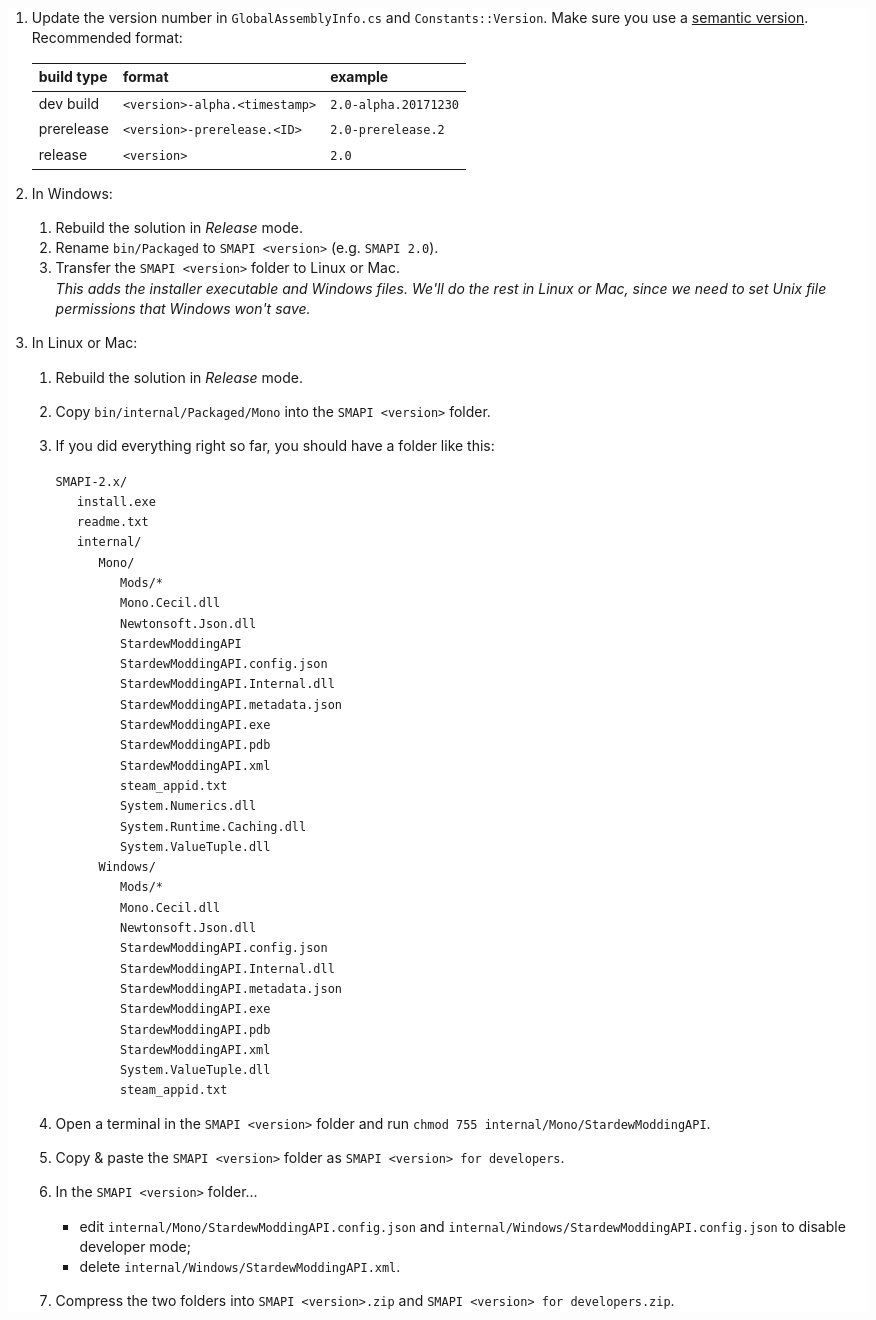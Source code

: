 1. Update the version number in `GlobalAssemblyInfo.cs` and `Constants::Version`. Make sure you use a
   [semantic version](http://semver.org). Recommended format:

   build type | format                            | example
   :--------- | :-------------------------------- | :------
   dev build  | `<version>-alpha.<timestamp>`     | `2.0-alpha.20171230`
   prerelease | `<version>-prerelease.<ID>`       | `2.0-prerelease.2`
   release    | `<version>`                       | `2.0`

2. In Windows:
   1. Rebuild the solution in _Release_ mode.
   2. Rename `bin/Packaged` to `SMAPI <version>` (e.g. `SMAPI 2.0`).
   2. Transfer the `SMAPI <version>` folder to Linux or Mac.  
      _This adds the installer executable and Windows files. We'll do the rest in Linux or Mac,
      since we need to set Unix file permissions that Windows won't save._

2. In Linux or Mac:
   1. Rebuild the solution in _Release_ mode.
   2. Copy `bin/internal/Packaged/Mono` into the `SMAPI <version>` folder.
   3. If you did everything right so far, you should have a folder like this:

      ```
      SMAPI-2.x/
         install.exe
         readme.txt
         internal/
            Mono/
               Mods/*
               Mono.Cecil.dll
               Newtonsoft.Json.dll
               StardewModdingAPI
               StardewModdingAPI.config.json
               StardewModdingAPI.Internal.dll
               StardewModdingAPI.metadata.json
               StardewModdingAPI.exe
               StardewModdingAPI.pdb
               StardewModdingAPI.xml
               steam_appid.txt
               System.Numerics.dll
               System.Runtime.Caching.dll
               System.ValueTuple.dll
            Windows/
               Mods/*
               Mono.Cecil.dll
               Newtonsoft.Json.dll
               StardewModdingAPI.config.json
               StardewModdingAPI.Internal.dll
               StardewModdingAPI.metadata.json
               StardewModdingAPI.exe
               StardewModdingAPI.pdb
               StardewModdingAPI.xml
               System.ValueTuple.dll
               steam_appid.txt
      ```
   4. Open a terminal in the `SMAPI <version>` folder and run `chmod 755 internal/Mono/StardewModdingAPI`.
   5. Copy & paste the `SMAPI <version>` folder as `SMAPI <version> for developers`.
   6. In the `SMAPI <version>` folder...
      * edit `internal/Mono/StardewModdingAPI.config.json` and
        `internal/Windows/StardewModdingAPI.config.json` to disable developer mode;
      * delete `internal/Windows/StardewModdingAPI.xml`.
   7. Compress the two folders into `SMAPI <version>.zip` and `SMAPI <version> for developers.zip`.

